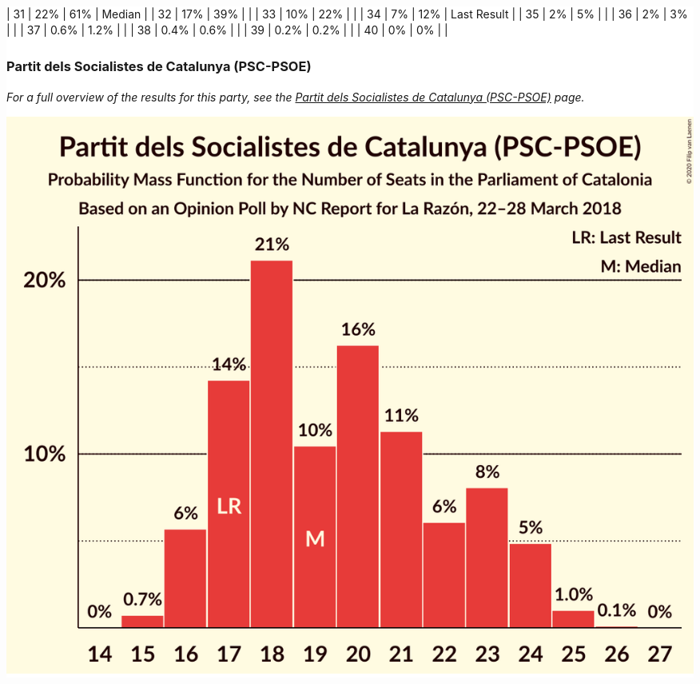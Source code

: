 | 31 | 22% | 61% | Median |
| 32 | 17% | 39% |  |
| 33 | 10% | 22% |  |
| 34 | 7% | 12% | Last Result |
| 35 | 2% | 5% |  |
| 36 | 2% | 3% |  |
| 37 | 0.6% | 1.2% |  |
| 38 | 0.4% | 0.6% |  |
| 39 | 0.2% | 0.2% |  |
| 40 | 0% | 0% |  |

### Partit dels Socialistes de Catalunya (PSC-PSOE)

*For a full overview of the results for this party, see the [Partit dels Socialistes de Catalunya (PSC-PSOE)](party-partitdelssocialistesdecatalunyapsc-psoe.html) page.*

![Graph with seats probability mass function not yet produced](2018-03-28-NCReport-seats-pmf-partitdelssocialistesdecatalunyapsc-psoe.png "Seats Probability Mass Function")
